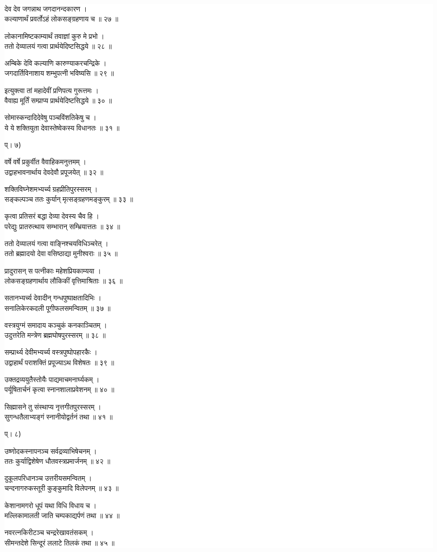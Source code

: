 देव देव जगन्नाथ जगदानन्दकारण ।  
कल्याणार्थं प्रवर्तोऽहं लोकसङ्ग्रहणाय च ॥ २७ ॥  
  
लोकानामिष्टकाम्यार्थं तवाज्ञां कुरु मे प्रभो ।  
ततो देव्यालयं गत्वा प्रार्थयेदिष्टसिद्धये ॥ २८ ॥  
  
अम्बिके देवि कल्याणि कारुण्याकरचन्द्रिके ।  
जगदार्तिविनाशाय शम्भुपत्नी भविष्यसि ॥ २९ ॥  
  
इत्युक्त्वा तां महादेवीं प्रणिपत्य गुरूत्तमः ।  
वैवाह्य मूर्तिं सम्प्राप्य प्रार्थयेदिष्टसिद्धये ॥ ३० ॥  
  
सोमास्कन्दादिदेवेषु पञ्चविंशतिकेषु च ।  
ये ये शक्तियुता देवास्तेष्वेकस्य विधानतः ॥ ३१ ॥  
  
प्। ७)  
  
वर्षे वर्षे प्रकुर्वीत वैवाहिकमनुत्तमम् ।  
उद्वाहभावनार्थाय देवदेवौ प्रपूजयेत् ॥ ३२ ॥  
  
शक्तिविघ्नेशमभ्यर्च्य ग्रहप्रीतिपुरस्सरम् ।  
सङ्कल्पञ्च ततः कुर्यान् मृत्सङ्ग्रहणमङ्कुरम् ॥ ३३ ॥  
  
कृत्वा प्रतिसरं बद्धा देव्या देवस्य चैव हि ।  
परेद्युः प्रातरुत्थाय सम्भारान् सम्भ्रियात्ततः ॥ ३४ ॥  
  
ततो देव्यालयं गत्वा वाङ्निश्चयविधिञ्चरेत् ।  
ततो ब्रह्मादयो देवा वसिष्ठाद्या मुनीश्वराः ॥ ३५ ॥  
  
प्रादुरासन् स पत्नीकाः महेशप्रियकाम्यया ।  
लोकसङ्ग्रहणार्थाय लौकिकीं वृत्तिमाश्रिताः ॥ ३६ ॥  
  
सतानभ्यर्च्य देवादीन् गन्धपुष्पाक्षतादिभिः ।  
सनालिकेरकदली पूगीफलसमन्वितम् ॥ ३७ ॥  
  
वस्त्रयुग्मं समादाय कञ्चुकं कनकाञ्चितम् ।  
उदुत्तरेति मन्त्रेण ब्रह्मघोषपुरस्सरम् ॥ ३८ ॥  
  
सम्प्रार्थ्य देवीमभ्यर्च्य वस्त्रपुष्पोपहारकैः ।  
उद्वाहार्थं पराशक्तिं प्रपूज्याऽथ विशेषतः ॥ ३९ ॥  
  
उक्तद्रव्ययुतैस्तोयैः पाद्यमाचमनार्घ्यकम् ।  
पर्यूषितार्चनं कृत्वा स्नानशालाप्रवेशनम् ॥ ४० ॥  
  
सिह्मासने तु संस्थाप्य नृत्तगीतपुरस्सरम् ।  
सुगन्धतैलाभ्यङ्गं स्नानीयोद्वर्तनं तथा ॥ ४१ ॥  
  
प्। ८)  
  
उष्णोदकस्नापनञ्च सर्वद्रव्याभिषेचनम् ।  
ततः कुर्याद्विशेषेण धौतवस्त्रप्रमार्जनम् ॥ ४२ ॥  
  
दुकूलपरिधानञ्च उत्तरीयसमन्वितम् ।  
चन्दनागरुकस्तूरी कुङ्कुमादि विलेपनम् ॥ ४३ ॥  
  
केशानामगरो धूपं यथा विधि विधाय च ।  
मल्लिकामालती जाति चम्पकाद्यर्पणं तथा ॥ ४४ ॥  
  
नवरत्नकिरीटञ्च चन्द्ररेखावतंसकम् ।  
सीमन्तदेशे सिन्दूरं ललाटे तिलकं तथा ॥ ४५ ॥  
  